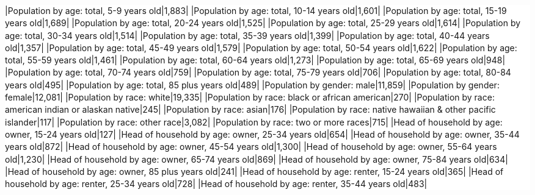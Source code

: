 |Population by age: total, 5-9 years old|1,883|
|Population by age: total, 10-14 years old|1,601|
|Population by age: total, 15-19 years old|1,689|
|Population by age: total, 20-24 years old|1,525|
|Population by age: total, 25-29 years old|1,614|
|Population by age: total, 30-34 years old|1,514|
|Population by age: total, 35-39 years old|1,399|
|Population by age: total, 40-44 years old|1,357|
|Population by age: total, 45-49 years old|1,579|
|Population by age: total, 50-54 years old|1,622|
|Population by age: total, 55-59 years old|1,461|
|Population by age: total, 60-64 years old|1,273|
|Population by age: total, 65-69 years old|948|
|Population by age: total, 70-74 years old|759|
|Population by age: total, 75-79 years old|706|
|Population by age: total, 80-84 years old|495|
|Population by age: total, 85 plus years old|489|
|Population by gender: male|11,859|
|Population by gender: female|12,081|
|Population by race: white|19,335|
|Population by race: black or african american|270|
|Population by race: american indian or alaskan native|245|
|Population by race: asian|176|
|Population by race: native hawaiian & other pacific islander|117|
|Population by race: other race|3,082|
|Population by race: two or more races|715|
|Head of household by age: owner, 15-24 years old|127|
|Head of household by age: owner, 25-34 years old|654|
|Head of household by age: owner, 35-44 years old|872|
|Head of household by age: owner, 45-54 years old|1,300|
|Head of household by age: owner, 55-64 years old|1,230|
|Head of household by age: owner, 65-74 years old|869|
|Head of household by age: owner, 75-84 years old|634|
|Head of household by age: owner, 85 plus years old|241|
|Head of household by age: renter, 15-24 years old|365|
|Head of household by age: renter, 25-34 years old|728|
|Head of household by age: renter, 35-44 years old|483|